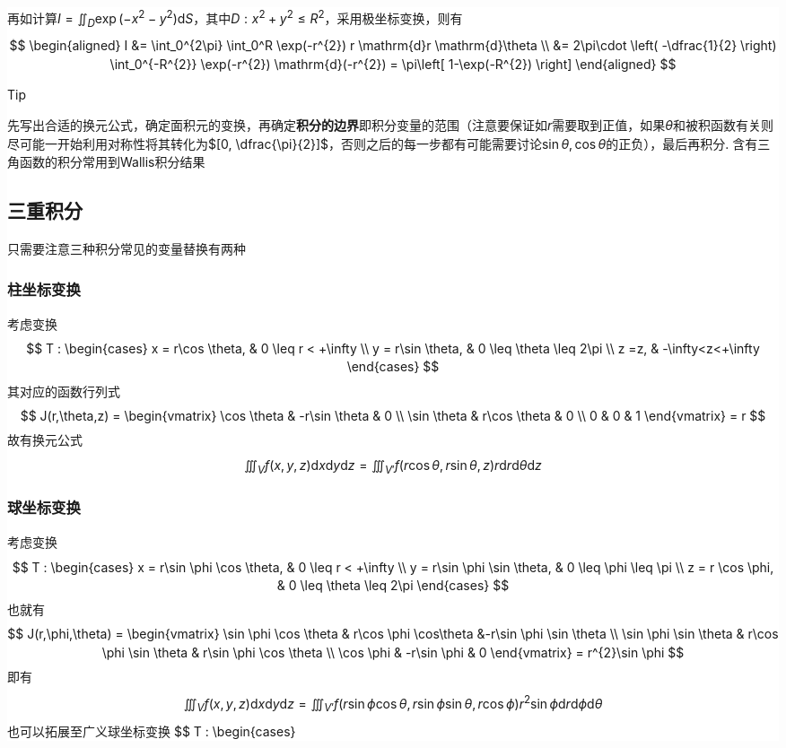 再如计算$\displaystyle I = \iint_D \exp(-x^{2}-y^{2})\mathrm{d}S$，其中$D: x^{2}+y^{2} \leq R^{2}$，采用极坐标变换，则有
$$
\begin{aligned}
I &= \int_0^{2\pi} \int_0^R \exp(-r^{2}) r \mathrm{d}r \mathrm{d}\theta  \\
&=  2\pi\cdot \left( -\dfrac{1}{2} \right) \int_0^{-R^{2}} \exp(-r^{2}) \mathrm{d}(-r^{2}) = \pi\left[ 1-\exp(-R^{2}) \right] 
\end{aligned}
$$
> [!Tip]
> 先写出合适的换元公式，确定面积元的变换，再确定**积分的边界**即积分变量的范围（注意要保证如$r$需要取到正值，如果$\theta$和被积函数有关则尽可能一开始利用对称性将其转化为$[0, \dfrac{\pi}{2}]$，否则之后的每一步都有可能需要讨论$\sin \theta, \cos \theta$的正负），最后再积分. 含有三角函数的积分常用到Wallis积分结果
## 三重积分
只需要注意三种积分常见的变量替换有两种
### 柱坐标变换
考虑变换
$$
T : \begin{cases}
x = r\cos \theta, & 0 \leq r < +\infty \\
y = r\sin \theta, & 0 \leq \theta \leq 2\pi \\
z =z, & -\infty<z<+\infty
\end{cases}
$$
其对应的函数行列式
$$
J(r,\theta,z) = \begin{vmatrix}
\cos \theta & -r\sin \theta & 0 \\
\sin \theta & r\cos \theta & 0 \\
0 & 0 & 1
\end{vmatrix} = r
$$
故有换元公式
$$
\iiint_Vf(x,y,z) \mathrm{d}x \mathrm{d}y \mathrm{d}z = \iiint_{V'} f(r\cos \theta, r\sin \theta,z)r \mathrm{d}r \mathrm{d}\theta \mathrm{d}z
$$
### 球坐标变换
考虑变换
$$
T : \begin{cases}
x = r\sin \phi \cos \theta, & 0 \leq r < +\infty \\
y = r\sin \phi \sin \theta, & 0 \leq \phi \leq \pi \\
z = r \cos \phi, & 0 \leq \theta \leq 2\pi
\end{cases}
$$
也就有
$$
J(r,\phi,\theta) = \begin{vmatrix}
\sin \phi \cos \theta & r\cos \phi \cos\theta &-r\sin \phi \sin \theta \\
\sin \phi \sin \theta & r\cos \phi \sin \theta & r\sin \phi \cos \theta \\
\cos \phi & -r\sin \phi  & 0
\end{vmatrix} = r^{2}\sin \phi
$$
即有
$$
\iiint_Vf(x,y,z) \mathrm{d}x \mathrm{d}y \mathrm{d}z = \iiint_{V'}f(r\sin \phi \cos \theta,r\sin \phi \sin \theta,r\cos \phi)r^{2}\sin \phi \mathrm{d}r \mathrm{d}\phi \mathrm{d}\theta
$$
也可以拓展至广义球坐标变换
$$
T : \begin{cases}